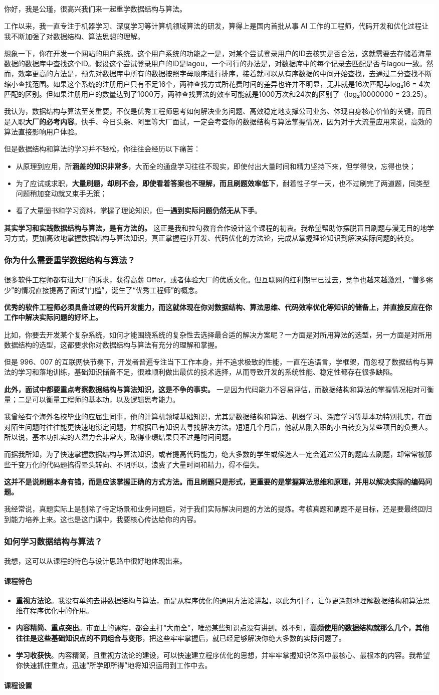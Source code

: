<p data-nodeid="2321" class="">你好，我是公瑾，很高兴我们来一起重学数据结构与算法。</p>
<p data-nodeid="2322">工作以来，我一直专注于机器学习、深度学习等计算机领域算法的研发，算得上是国内首批从事 AI 工作的工程师，代码开发和优化过程让我不断加强了对数据结构、算法思想的理解。</p>
<p data-nodeid="2323">想象一下，你在开发一个网站的用户系统。这个用户系统的功能之一是，对某个尝试登录用户的ID去核实是否合法，这就需要去存储着海量数据的数据库中查找这个ID。假设这个尝试登录用户的ID是lagou，一个可行的办法是，对数据库中的每个记录去匹配是否与lagou一致。然而，效率更高的方法是，预先对数据库中所有的数据按照字母顺序进行排序，接着就可以从有序数据的中间开始查找，去通过二分查找不断缩小查找范围。如果这个系统的注册用户只有不足16个，两种查找方式所花费时间的差异也许并不明显，无非就是16次匹配与log₂16 = 4次匹配的区别。但如果注册用户的数量达到了1000万，两种查找算法的效率可能就是1000万次和24次的区别了（log₂10000000 = 23.25）。</p>
<p data-nodeid="2324">我认为，数据结构与算法至关重要，不仅是优秀工程师思考如何解决业务问题、高效稳定地支撑公司业务、体现自身核心价值的关键，而且是入职<strong data-nodeid="2388">大厂的必考内容</strong>。快手、今日头条、阿里等大厂面试，一定会考查你的数据结构与算法掌握情况，因为对于大流量应用来说，高效的算法直接影响用户体验。</p>
<p data-nodeid="2325">但是数据结构和算法的学习并不轻松，你往往会经历以下痛苦：</p>
<ul data-nodeid="2326">
<li data-nodeid="2327">
<p data-nodeid="2328">从原理到应用，所<strong data-nodeid="2395">涵盖的知识非常多</strong>，大而全的通盘学习往往不现实，即使付出大量时间和精力坚持下来，但学得快，忘得也快；</p>
</li>
<li data-nodeid="2329">
<p data-nodeid="2330">为了应试或求职，<strong data-nodeid="2401">大量刷题，却刷不会，即使看着答案也不理解，而且刷题效率低下</strong>，耐着性子学一天，也不过刷完了两道题，同类型问题稍加变动就又束手无策；</p>
</li>
<li data-nodeid="2331">
<p data-nodeid="2332">看了大量图书和学习资料，掌握了理论知识，但一<strong data-nodeid="2407">遇到实际问题仍然无从下手</strong>。</p>
</li>
</ul>
<p data-nodeid="2333"><strong data-nodeid="2412">其实学习和实践数据结构与算法，是有方法的。</strong> 这正是我和拉勾教育合作设计这个课程的初衷。我希望帮助你摆脱盲目刷题与漫无目的地学习方式，更加高效地掌握数据结构与算法知识，真正掌握程序开发、代码优化的方法论，完成从掌握理论知识到解决实际问题的转变。</p>
<h3 data-nodeid="2334">你为什么需要重学数据结构与算法？</h3>
<p data-nodeid="2335">很多软件工程师都有进大厂的诉求，获得高薪 Offer，或者体验大厂的优质文化。但互联网的红利期早已过去，竞争也越来越激烈，“僧多粥少”的情况直接提高了面试“门槛”，诞生了“优秀工程师”的概念。</p>
<p data-nodeid="2336"><strong data-nodeid="2418">优秀的软件工程师必须具备过硬的代码开发能力，而这就体现在你对数据结构、算法思维、代码效率优化等知识的储备上，并直接反应在你工作中解决实际问题的好坏上。</strong></p>
<p data-nodeid="2337">比如，你要去开发某个复杂系统，如何才能围绕系统的复杂性去选择最合适的解决方案呢？一方面是对所用算法的选型，另一方面是对所用数据结构的选型，这都要求你对数据结构与算法有充分的理解和掌握。</p>
<p data-nodeid="2338">但是 996、007 的互联网快节奏下，开发者普遍专注当下工作本身，并不追求极致的性能，一直在追语言，学框架，而忽视了数据结构与算法的学习和落地训练，基础知识储备不足，很难顺利做出最优的技术选择，从而导致开发的系统性能、稳定性都存在很多缺陷。</p>
<p data-nodeid="2339"><strong data-nodeid="2425">此外，面试中都要重点考察数据结构与算法知识，这是不争的事实。</strong> 一是因为代码能力不容易评估，而数据结构和算法的掌握情况相对可衡量；二是可以衡量工程师的基本功，以及逻辑思考能力。</p>
<p data-nodeid="2340">我曾经有个海外名校毕业的应届生同事，他的计算机领域基础知识，尤其是数据结构和算法、机器学习、深度学习等基本功特别扎实，在面对陌生问题时往往能更快速地锁定问题，并根据已有知识去寻找解决方法。短短几个月后，他就从刚入职的小白转变为某些项目的负责人。所以说，基本功扎实的人潜力会非常大，取得业绩结果只不过是时间问题。</p>
<p data-nodeid="2341">而据我所知，为了快速掌握数据结构与算法知识，或者提高代码能力，绝大多数的学生或候选人一定会通过公开的题库去刷题，却常常被那些千变万化的代码题搞得晕头转向、不明所以，浪费了大量时间和精力，得不偿失。</p>
<p data-nodeid="2342"><strong data-nodeid="2431">这并不是说刷题本身有错，而是应该掌握正确的方式方法。而且刷题只是形式，更重要的是掌握算法思维和原理，并用以解决实际的编码问题。</strong></p>
<p data-nodeid="2343">我经常说，真题实际上是刨除了特定场景和业务问题后，对于我们实际解决问题的方法的提炼。考核真题和刷题不是目标，还是要最终回归到能力培养上来。这也是这门课中，我要核心传达给你的内容。</p>
<h3 data-nodeid="2344">如何学习数据结构与算法？</h3>
<p data-nodeid="2345">我想，这可以从课程的特色与设计思路中很好地体现出来。</p>
<h4 data-nodeid="2346">课程特色</h4>
<ul data-nodeid="2347">
<li data-nodeid="2348">
<p data-nodeid="2349"><strong data-nodeid="2440">重视方法论</strong>。我没有单纯去讲数据结构与算法，而是从程序优化的通用方法论讲起，以此为引子，让你更深刻地理解数据结构和算法思维在程序优化中的作用。</p>
</li>
<li data-nodeid="2350">
<p data-nodeid="2351"><strong data-nodeid="2449">内容精简、重点突出</strong>。市面上的课程，都会主打“大而全”，唯恐某些知识点没有讲到。殊不知，<strong data-nodeid="2450">高频使用的数据结构就那么几个，其他往往是这些基础知识点的不同组合与变形</strong>，把这些牢牢掌握后，就已经足够解决你绝大多数的实际问题了。</p>
</li>
<li data-nodeid="2352">
<p data-nodeid="2353"><strong data-nodeid="2455">学习收获快</strong>。内容精简，且重视方法论的建设，可以快速建立程序优化的思想，并牢牢掌握知识体系中最核心、最根本的内容。我希望你快速抓住重点，迅速“所学即所得”地将知识运用到工作中去。</p>
</li>
</ul>
<h4 data-nodeid="2354">课程设置</h4>
